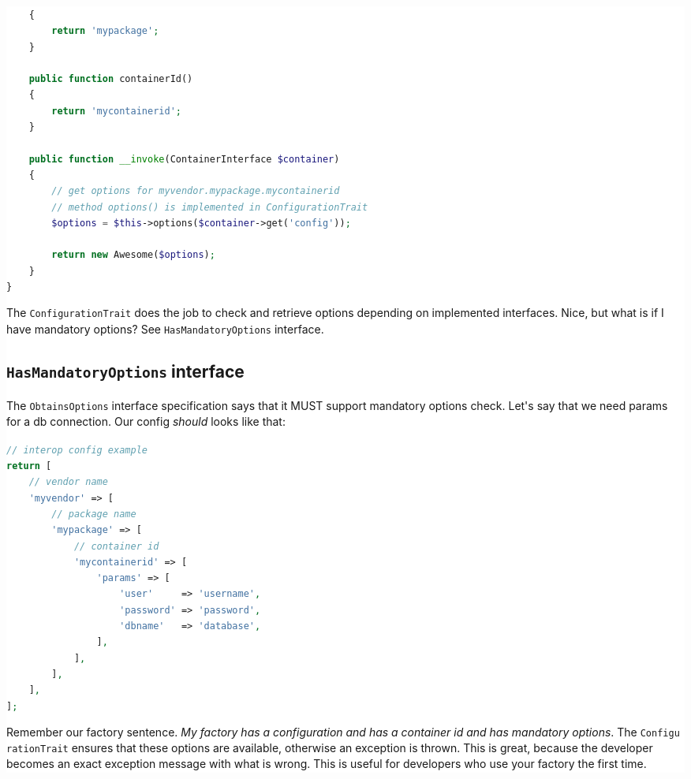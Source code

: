 ```php
    {
        return 'mypackage';
    }
    
    public function containerId()
    {
        return 'mycontainerid';
    }
    
    public function __invoke(ContainerInterface $container)
    {
        // get options for myvendor.mypackage.mycontainerid
        // method options() is implemented in ConfigurationTrait
        $options = $this->options($container->get('config'));
        
        return new Awesome($options);
    }
}
```
The `ConfigurationTrait` does the job to check and retrieve options depending on implemented interfaces. Nice, but what is
if I have mandatory options? See `HasMandatoryOptions` interface.

## `HasMandatoryOptions` interface
The `ObtainsOptions` interface specification says that it MUST support mandatory options check. Let's say that we need
params for a db connection. Our config *should* looks like that:

```php
// interop config example
return [
    // vendor name
    'myvendor' => [
        // package name
        'mypackage' => [
            // container id
            'mycontainerid' => [
                'params' => [
                    'user'     => 'username',
                    'password' => 'password',
                    'dbname'   => 'database',
                ],
            ],
        ],
    ],
];
```

Remember our factory sentence. *My factory has a configuration and has a container id and has mandatory options*.
The `ConfigurationTrait` ensures that these options are available, otherwise an exception is thrown. This is great, because
the developer becomes an exact exception message with what is wrong. This is useful for developers who use your factory the first time.
